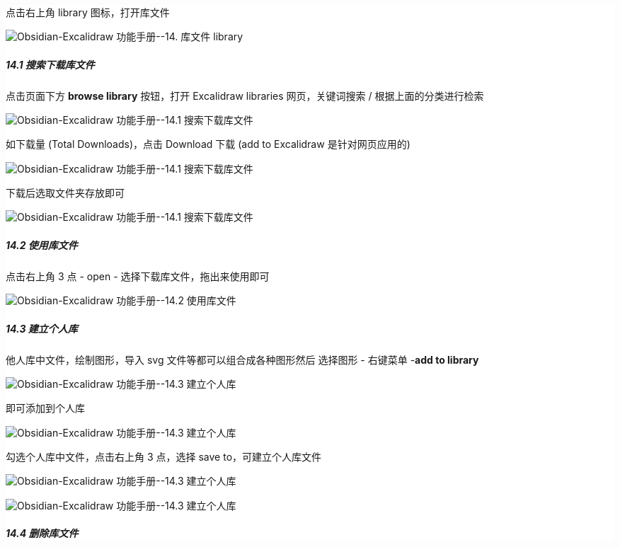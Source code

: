 点击右上角 library 图标，打开库文件

![Obsidian-Excalidraw 功能手册--14. 库文件 library](https://cdn.pkmer.cn/images/202401022127939.jpeg!pkmer)

##### [](https://pkmer.cn/Pkmer-Docs/10-obsidian/obsidian%E7%A4%BE%E5%8C%BA%E6%8F%92%E4%BB%B6/excalidraw/obsidian-excalidraw-%E5%8A%9F%E8%83%BD%E6%89%8B%E5%86%8C/#141-%E6%90%9C%E7%B4%A2%E4%B8%8B%E8%BD%BD%E5%BA%93%E6%96%87%E4%BB%B6)14.1 搜索下载库文件

点击页面下方 **browse library** 按钮，打开 Excalidraw libraries 网页，关键词搜索 / 根据上面的分类进行检索

![Obsidian-Excalidraw 功能手册--14.1 搜索下载库文件](https://cdn.pkmer.cn/images/202401022127940.jpeg!pkmer)

如下载量 (Total Downloads)，点击 Download 下载 (add to Excalidraw 是针对网页应用的)

![Obsidian-Excalidraw 功能手册--14.1 搜索下载库文件](https://cdn.pkmer.cn/images/202401022127941.jpeg!pkmer)

下载后选取文件夹存放即可

![Obsidian-Excalidraw 功能手册--14.1 搜索下载库文件](https://cdn.pkmer.cn/images/202401022127942.jpeg!pkmer)

##### [](https://pkmer.cn/Pkmer-Docs/10-obsidian/obsidian%E7%A4%BE%E5%8C%BA%E6%8F%92%E4%BB%B6/excalidraw/obsidian-excalidraw-%E5%8A%9F%E8%83%BD%E6%89%8B%E5%86%8C/#142-%E4%BD%BF%E7%94%A8%E5%BA%93%E6%96%87%E4%BB%B6)14.2 使用库文件

点击右上角 3 点 - open - 选择下载库文件，拖出来使用即可

![Obsidian-Excalidraw 功能手册--14.2 使用库文件](https://cdn.pkmer.cn/images/202401022127943.jpeg!pkmer)

##### [](https://pkmer.cn/Pkmer-Docs/10-obsidian/obsidian%E7%A4%BE%E5%8C%BA%E6%8F%92%E4%BB%B6/excalidraw/obsidian-excalidraw-%E5%8A%9F%E8%83%BD%E6%89%8B%E5%86%8C/#143-%E5%BB%BA%E7%AB%8B%E4%B8%AA%E4%BA%BA%E5%BA%93)14.3 建立个人库

他人库中文件，绘制图形，导入 svg 文件等都可以组合成各种图形然后 选择图形 - 右键菜单 -**add to library**

![Obsidian-Excalidraw 功能手册--14.3 建立个人库](https://cdn.pkmer.cn/images/202401022127944.jpeg!pkmer)

即可添加到个人库

![Obsidian-Excalidraw 功能手册--14.3 建立个人库](https://cdn.pkmer.cn/images/202401022127945.jpeg!pkmer)

勾选个人库中文件，点击右上角 3 点，选择 save to，可建立个人库文件

![Obsidian-Excalidraw 功能手册--14.3 建立个人库](https://cdn.pkmer.cn/images/202401022127946.jpeg!pkmer)

![Obsidian-Excalidraw 功能手册--14.3 建立个人库](https://cdn.pkmer.cn/images/202401022127947.jpeg!pkmer)

##### [](https://pkmer.cn/Pkmer-Docs/10-obsidian/obsidian%E7%A4%BE%E5%8C%BA%E6%8F%92%E4%BB%B6/excalidraw/obsidian-excalidraw-%E5%8A%9F%E8%83%BD%E6%89%8B%E5%86%8C/#144-%E5%88%A0%E9%99%A4%E5%BA%93%E6%96%87%E4%BB%B6)14.4 删除库文件

